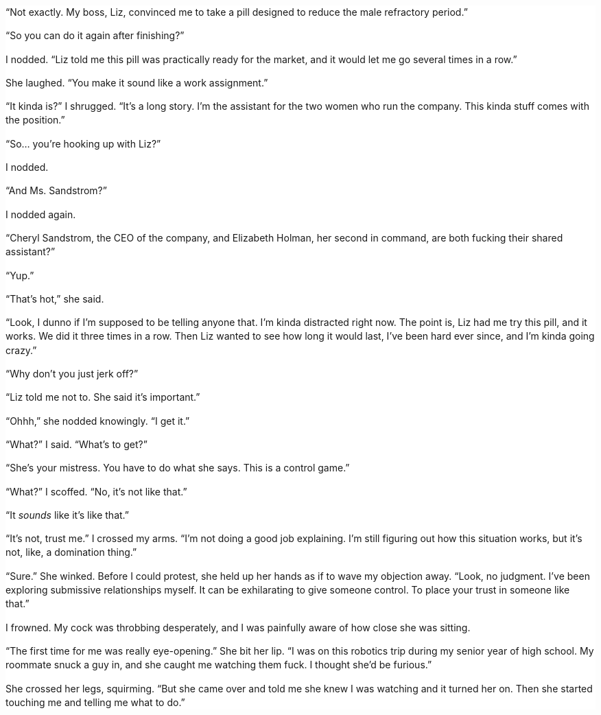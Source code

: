 “Not exactly. My boss, Liz, convinced me to take a pill designed to reduce the male refractory period.”

“So you can do it again after finishing?”

I nodded. “Liz told me this pill was practically ready for the market, and it would let me go several times in a row.”

She laughed. “You make it sound like a work assignment.”

“It kinda is?” I shrugged. “It’s a long story. I’m the assistant for the two women who run the company. This kinda stuff comes with the position.”

“So… you’re hooking up with Liz?”

I nodded.

“And Ms. Sandstrom?”

I nodded again.

“Cheryl Sandstrom, the CEO of the company, and Elizabeth Holman, her second in command, are both fucking their shared assistant?”

“Yup.”

“That’s hot,” she said.

“Look, I dunno if I’m supposed to be telling anyone that. I’m kinda distracted right now. The point is, Liz had me try this pill, and it works. We did it three times in a row. Then Liz wanted to see how long it would last, I’ve been hard ever since, and I’m kinda going crazy.”

“Why don’t you just jerk off?”

“Liz told me not to. She said it’s important.”

“Ohhh,” she nodded knowingly. “I get it.”

“What?” I said. “What’s to get?”

“She’s your mistress. You have to do what she says. This is a control game.”

“What?” I scoffed. “No, it’s not like that.”

“It _sounds_ like it’s like that.”

“It’s not, trust me.” I crossed my arms. “I’m not doing a good job explaining. I’m still figuring out how this situation works, but it’s not, like, a domination thing.”

“Sure.” She winked. Before I could protest, she held up her hands as if to wave my objection away. “Look, no judgment. I’ve been exploring submissive relationships myself. It can be exhilarating to give someone control. To place your trust in someone like that.”

I frowned. My cock was throbbing desperately, and I was painfully aware of how close she was sitting.

“The first time for me was really eye-opening.” She bit her lip. “I was on this robotics trip during my senior year of high school. My roommate snuck a guy in, and she caught me watching them fuck. I thought she’d be furious.”

She crossed her legs, squirming. “But she came over and told me she knew I was watching and it turned her on. Then she started touching me and telling me what to do.”
